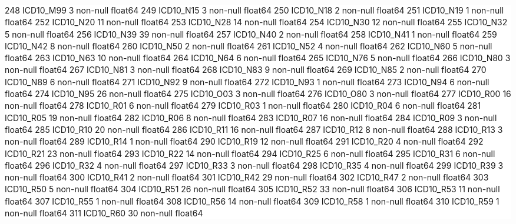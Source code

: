  248  ICD10_M99          3 non-null      float64
 249  ICD10_N15          3 non-null      float64
 250  ICD10_N18          2 non-null      float64
 251  ICD10_N19          1 non-null      float64
 252  ICD10_N20          11 non-null     float64
 253  ICD10_N28          14 non-null     float64
 254  ICD10_N30          12 non-null     float64
 255  ICD10_N32          5 non-null      float64
 256  ICD10_N39          39 non-null     float64
 257  ICD10_N40          2 non-null      float64
 258  ICD10_N41          1 non-null      float64
 259  ICD10_N42          8 non-null      float64
 260  ICD10_N50          2 non-null      float64
 261  ICD10_N52          4 non-null      float64
 262  ICD10_N60          5 non-null      float64
 263  ICD10_N63          10 non-null     float64
 264  ICD10_N64          6 non-null      float64
 265  ICD10_N76          5 non-null      float64
 266  ICD10_N80          3 non-null      float64
 267  ICD10_N81          3 non-null      float64
 268  ICD10_N83          9 non-null      float64
 269  ICD10_N85          2 non-null      float64
 270  ICD10_N89          6 non-null      float64
 271  ICD10_N92          9 non-null      float64
 272  ICD10_N93          1 non-null      float64
 273  ICD10_N94          6 non-null      float64
 274  ICD10_N95          26 non-null     float64
 275  ICD10_O03          3 non-null      float64
 276  ICD10_O80          3 non-null      float64
 277  ICD10_R00          16 non-null     float64
 278  ICD10_R01          6 non-null      float64
 279  ICD10_R03          1 non-null      float64
 280  ICD10_R04          6 non-null      float64
 281  ICD10_R05          19 non-null     float64
 282  ICD10_R06          8 non-null      float64
 283  ICD10_R07          16 non-null     float64
 284  ICD10_R09          3 non-null      float64
 285  ICD10_R10          20 non-null     float64
 286  ICD10_R11          16 non-null     float64
 287  ICD10_R12          8 non-null      float64
 288  ICD10_R13          3 non-null      float64
 289  ICD10_R14          1 non-null      float64
 290  ICD10_R19          12 non-null     float64
 291  ICD10_R20          4 non-null      float64
 292  ICD10_R21          23 non-null     float64
 293  ICD10_R22          14 non-null     float64
 294  ICD10_R25          6 non-null      float64
 295  ICD10_R31          6 non-null      float64
 296  ICD10_R32          4 non-null      float64
 297  ICD10_R33          3 non-null      float64
 298  ICD10_R35          4 non-null      float64
 299  ICD10_R39          3 non-null      float64
 300  ICD10_R41          2 non-null      float64
 301  ICD10_R42          29 non-null     float64
 302  ICD10_R47          2 non-null      float64
 303  ICD10_R50          5 non-null      float64
 304  ICD10_R51          26 non-null     float64
 305  ICD10_R52          33 non-null     float64
 306  ICD10_R53          11 non-null     float64
 307  ICD10_R55          1 non-null      float64
 308  ICD10_R56          14 non-null     float64
 309  ICD10_R58          1 non-null      float64
 310  ICD10_R59          1 non-null      float64
 311  ICD10_R60          30 non-null     float64